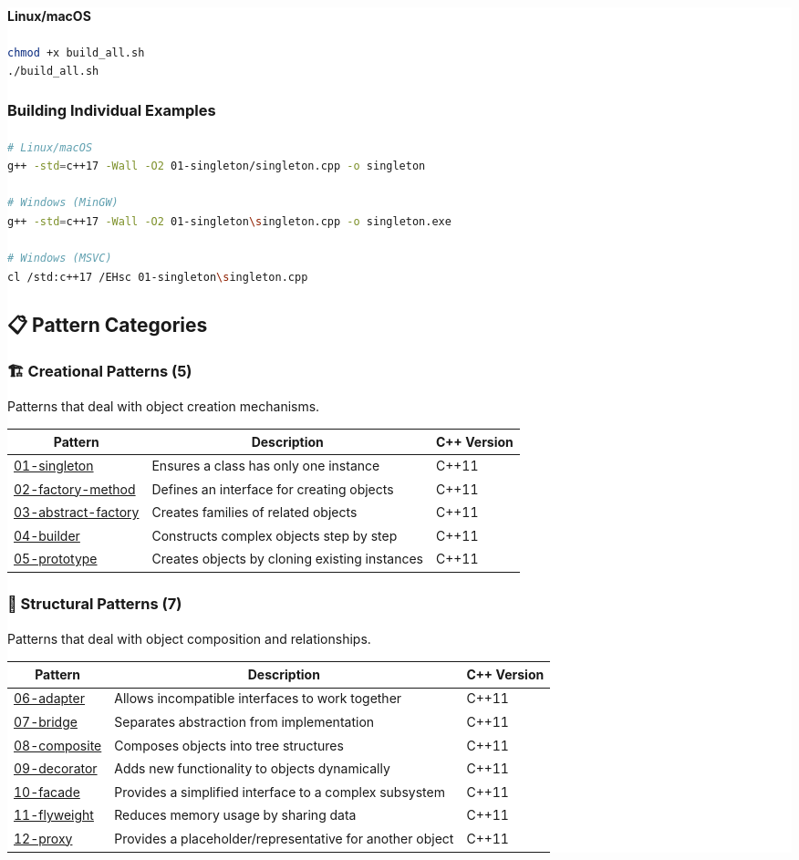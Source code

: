 #### Linux/macOS
```bash
chmod +x build_all.sh
./build_all.sh
```

### Building Individual Examples
```bash
# Linux/macOS
g++ -std=c++17 -Wall -O2 01-singleton/singleton.cpp -o singleton

# Windows (MinGW)
g++ -std=c++17 -Wall -O2 01-singleton\singleton.cpp -o singleton.exe

# Windows (MSVC)
cl /std:c++17 /EHsc 01-singleton\singleton.cpp
```

## 📋 Pattern Categories

### 🏗️ Creational Patterns (5)
Patterns that deal with object creation mechanisms.

| Pattern | Description | C++ Version |
|---------|-------------|-------------|
| [01-singleton](01-singleton/) | Ensures a class has only one instance | C++11 |
| [02-factory-method](02-factory-method/) | Defines an interface for creating objects | C++11 |
| [03-abstract-factory](03-abstract-factory/) | Creates families of related objects | C++11 |
| [04-builder](04-builder/) | Constructs complex objects step by step | C++11 |
| [05-prototype](05-prototype/) | Creates objects by cloning existing instances | C++11 |

### 🔧 Structural Patterns (7)
Patterns that deal with object composition and relationships.

| Pattern | Description | C++ Version |
|---------|-------------|-------------|
| [06-adapter](06-adapter/) | Allows incompatible interfaces to work together | C++11 |
| [07-bridge](07-bridge/) | Separates abstraction from implementation | C++11 |
| [08-composite](08-composite/) | Composes objects into tree structures | C++11 |
| [09-decorator](09-decorator/) | Adds new functionality to objects dynamically | C++11 |
| [10-facade](10-facade/) | Provides a simplified interface to a complex subsystem | C++11 |
| [11-flyweight](11-flyweight/) | Reduces memory usage by sharing data | C++11 |
| [12-proxy](12-proxy/) | Provides a placeholder/representative for another object | C++11 |
